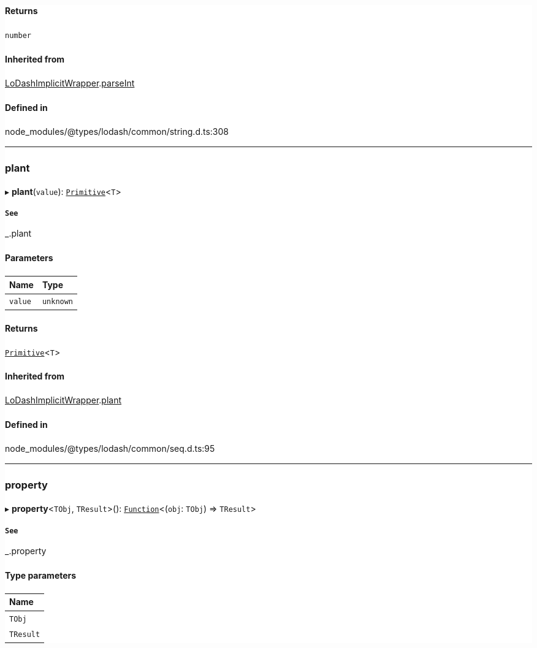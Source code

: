 #### Returns

`number`

#### Inherited from

[LoDashImplicitWrapper](lodash.LoDashImplicitWrapper.md).[parseInt](lodash.LoDashImplicitWrapper.md#parseint)

#### Defined in

node_modules/@types/lodash/common/string.d.ts:308

---

### plant

▸ **plant**(`value`): [`Primitive`](lodash.Primitive.md)<`T`\>

**`See`**

\_.plant

#### Parameters

| Name    | Type      |
| :------ | :-------- |
| `value` | `unknown` |

#### Returns

[`Primitive`](lodash.Primitive.md)<`T`\>

#### Inherited from

[LoDashImplicitWrapper](lodash.LoDashImplicitWrapper.md).[plant](lodash.LoDashImplicitWrapper.md#plant)

#### Defined in

node_modules/@types/lodash/common/seq.d.ts:95

---

### property

▸ **property**<`TObj`, `TResult`\>(): [`Function`](lodash.Function.md)<(`obj`: `TObj`) =>
`TResult`\>

**`See`**

\_.property

#### Type parameters

| Name      |
| :-------- |
| `TObj`    |
| `TResult` |
